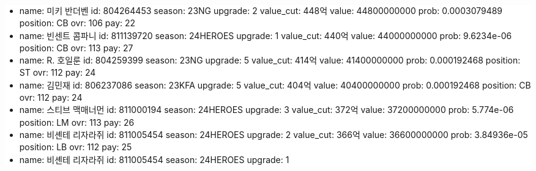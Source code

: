   - name: 미키 반더벤
    id: 804264453
    season: 23NG
    upgrade: 2
    value_cut: 448억
    value: 44800000000
    prob: 0.0003079489
    position: CB
    ovr: 106
    pay: 22
  - name: 빈센트 콤파니
    id: 811139720
    season: 24HEROES
    upgrade: 1
    value_cut: 440억
    value: 44000000000
    prob: 9.6234e-06
    position: CB
    ovr: 113
    pay: 27
  - name: R. 호일룬
    id: 804259399
    season: 23NG
    upgrade: 5
    value_cut: 414억
    value: 41400000000
    prob: 0.000192468
    position: ST
    ovr: 112
    pay: 24
  - name: 김민재
    id: 806237086
    season: 23KFA
    upgrade: 5
    value_cut: 404억
    value: 40400000000
    prob: 0.000192468
    position: CB
    ovr: 112
    pay: 24
  - name: 스티브 맥매너먼
    id: 811000194
    season: 24HEROES
    upgrade: 3
    value_cut: 372억
    value: 37200000000
    prob: 5.774e-06
    position: LM
    ovr: 113
    pay: 26
  - name: 비셴테 리자라쥐
    id: 811005454
    season: 24HEROES
    upgrade: 2
    value_cut: 366억
    value: 36600000000
    prob: 3.84936e-05
    position: LB
    ovr: 112
    pay: 25
  - name: 비셴테 리자라쥐
    id: 811005454
    season: 24HEROES
    upgrade: 1